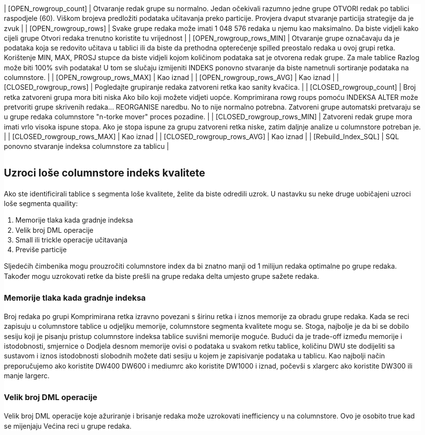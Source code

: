| [OPEN_rowgroup_count]              | Otvaranje redak grupe su normalno. Jedan očekivali razumno jedne grupe OTVORI redak po tablici raspodjele (60). Viškom brojeva predložiti podataka učitavanja preko particije. Provjera dvaput stvaranje particija strategije da je zvuk                                                                                                                                                                                                |
| [OPEN_rowgroup_rows]               | Svake grupe redaka može imati 1 048 576 redaka u njemu kao maksimalno. Da biste vidjeli kako cijeli grupe Otvori redaka trenutno koristite tu vrijednost                                                                 |
| [OPEN_rowgroup_rows_MIN]           | Otvaranje grupe označavaju da je podataka koja se redovito učitava u tablici ili da biste da prethodna opterećenje spilled preostalo redaka u ovoj grupi retka. Korištenje MIN, MAX, PROSJ stupce da biste vidjeli kojom količinom podataka sat je otvorena redak grupe. Za male tablice Razlog može biti 100% svih podataka! U tom se slučaju izmijeniti INDEKS ponovno stvaranje da biste nametnuli sortiranje podataka na columnstore.                                                                       |
| [OPEN_rowgroup_rows_MAX]           | Kao iznad                                                                                                                                                                                  |
| [OPEN_rowgroup_rows_AVG]           | Kao iznad                                                                                                                                                                                  |
| [CLOSED_rowgroup_rows]             | Pogledajte grupiranje redaka zatvoreni retka kao sanity kvačica.                                                                                                                                       |
| [CLOSED_rowgroup_count]            | Broj retka zatvoreni grupa mora biti niska Ako bilo koji možete vidjeti uopće. Komprimirana rowg roups pomoću INDEKSA ALTER može pretvoriti grupe skrivenih redaka... REORGANISE naredbu. No to nije normalno potrebna. Zatvoreni grupe automatski pretvaraju se u grupe redaka columnstore "n-torke mover" proces pozadine.                                                                                               |
| [CLOSED_rowgroup_rows_MIN]         | Zatvoreni redak grupe mora imati vrlo visoka ispune stopa. Ako je stopa ispune za grupu zatvoreni retka niske, zatim daljnje analize u columnstore potreban je.                                   |
| [CLOSED_rowgroup_rows_MAX]         | Kao iznad                                                                                                                                                                                  |
| [CLOSED_rowgroup_rows_AVG]         | Kao iznad                                                                                                                                                                                  |
| [Rebuild_Index_SQL]         | SQL ponovno stvaranje indeksa columnstore za tablicu                                                                                                                                                     |

## <a name="causes-of-poor-columnstore-index-quality"></a>Uzroci loše columnstore indeks kvalitete

Ako ste identificirali tablice s segmenta loše kvalitete, želite da biste odredili uzrok.  U nastavku su neke druge uobičajeni uzroci loše segmenta quaility:

1. Memorije tlaka kada gradnje indeksa
2. Velik broj DML operacije
3. Small ili trickle operacije učitavanja
4. Previše particije

Sljedećih čimbenika mogu prouzročiti columnstore index da bi znatno manji od 1 milijun redaka optimalne po grupe redaka.  Također mogu uzrokovati retke da biste prešli na grupe redaka delta umjesto grupe sažete redaka. 

### <a name="memory-pressure-when-index-was-built"></a>Memorije tlaka kada gradnje indeksa

Broj redaka po grupi Komprimirana retka izravno povezani s širinu retka i iznos memorije za obradu grupe redaka.  Kada se reci zapisuju u columnstore tablice u odjeljku memorije, columnstore segmenta kvalitete mogu se.  Stoga, najbolje je da bi se dobilo sesiju koji je pisanju pristup columnstore indeksa tablice suvišni memorije moguće.  Budući da je trade-off između memorije i istodobnosti, smjernice o Dodjela desnom memorije ovisi o podataka u svakom retku tablice, količinu DWU ste dodijeliti sa sustavom i iznos istodobnosti slobodnih možete dati sesiju u kojem je zapisivanje podataka u tablicu.  Kao najbolji način preporučujemo ako koristite DW400 DW600 i mediumrc ako koristite DW1000 i iznad, počevši s xlargerc ako koristite DW300 ili manje largerc.

### <a name="high-volume-of-dml-operations"></a>Velik broj DML operacije

Velik broj DML operacije koje ažuriranje i brisanje redaka može uzrokovati inefficiency u na columnstore. Ovo je osobito true kad se mijenjaju Većina reci u grupe redaka.


[Pregled]: ./sql-data-warehouse-tables-overview.md
[Vrste podataka]: ./sql-data-warehouse-tables-data-types.md
[Distribucija]: ./sql-data-warehouse-tables-distribute.md
[Indeks]: ./sql-data-warehouse-tables-index.md
[Particija]: ./sql-data-warehouse-tables-partition.md
[Statistika]: ./sql-data-warehouse-tables-statistics.md
[Privremeni]: ./sql-data-warehouse-tables-temporary.md
[Concurrency]: ./sql-data-warehouse-develop-concurrency.md
[CTAS]: ./sql-data-warehouse-develop-ctas.md
[Najbolje prakse skladištu podataka SQL]: ./sql-data-warehouse-best-practices.md
[ISKAZ ALTER INDEKSA]: https://msdn.microsoft.com/library/ms188388.aspx
[skupova]: https://msdn.microsoft.com/library/hh213609.aspx
[Grupirani indekse i nonclustered indeksa]: https://msdn.microsoft.com/library/ms190457.aspx
[Stvaranje tablice sintaksu]: https://msdn.microsoft.com/library/mt203953.aspx
[Columnstore indeksi defragmentaciju]: https://msdn.microsoft.com/library/dn935013.aspx#Anchor_1
[Grupirani columnstore indeksa]: https://msdn.microsoft.com/library/gg492088.aspx